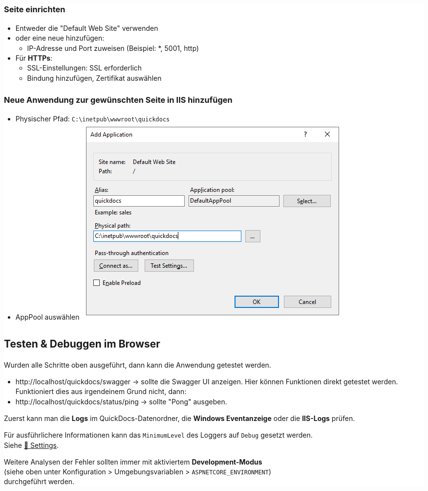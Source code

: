 ### Seite einrichten

-   Entweder die "Default Web Site" verwenden
-   oder eine neue hinzufügen:
    -   IP-Adresse und Port zuweisen (Beispiel: \*, 5001, http)
-   Für **HTTPs**:
    -   SSL-Einstellungen: SSL erforderlich
    -   Bindung hinzufügen, Zertifikat auswählen

### Neue Anwendung zur gewünschten Seite in IIS hinzufügen

-   Physischer Pfad: `C:\inetpub\wwwroot\quickdocs`
-   AppPool auswählen
    ![Beispielanzeige beim Hinzufügen der Anwendung](res/iis-add-application.png)

## Testen & Debuggen im Browser

Wurden alle Schritte oben ausgeführt, dann kann die Anwendung getestet werden.

-   http://localhost/quickdocs/swagger -> sollte die Swagger UI anzeigen. Hier können Funktionen direkt getestet werden.
    Funktioniert dies aus irgendeinem Grund nicht, dann:
-   http://localhost/quickdocs/status/ping -> sollte "Pong" ausgeben.

Zuerst kann man die **Logs** im QuickDocs-Datenordner, die **Windows Eventanzeige** oder die **IIS-Logs** prüfen.

Für ausführlichere Informationen kann das `MinimumLevel` des Loggers auf `Debug` gesetzt werden.  
Siehe [📄 Settings](settings.md#anpassung-des-log-level).

Weitere Analysen der Fehler sollten immer mit aktiviertem **Development-Modus**  
(siehe oben unter Konfiguration > Umgebungsvariablen > `ASPNETCORE_ENVIRONMENT`)  
durchgeführt werden.
